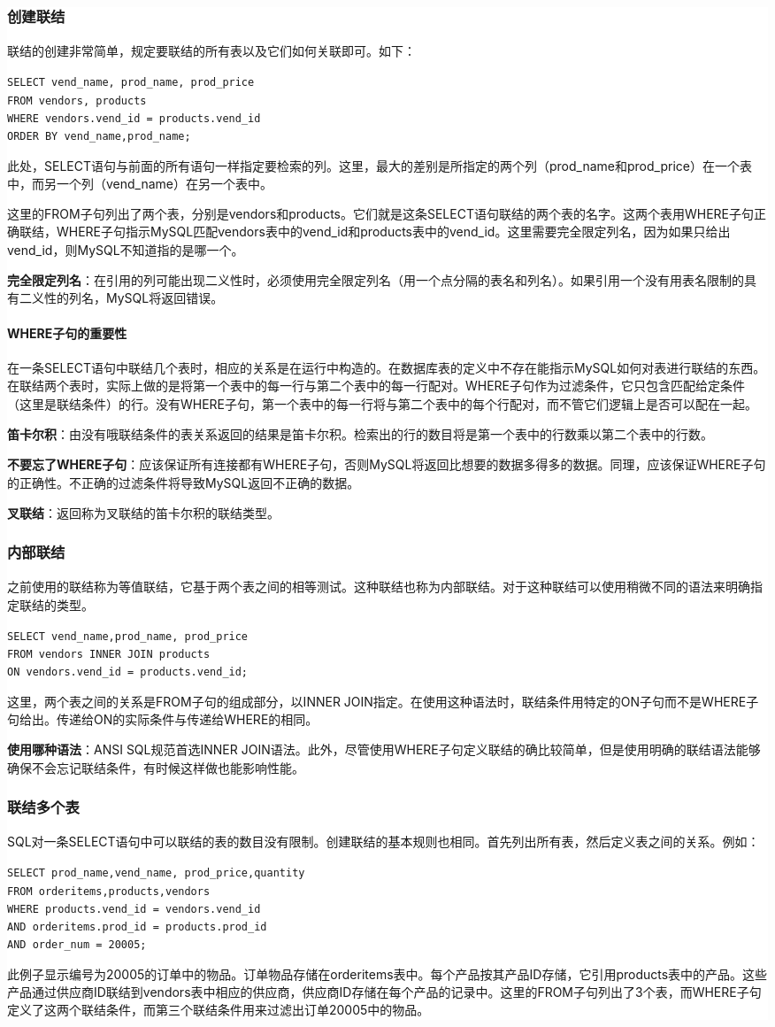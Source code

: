 ### 创建联结

联结的创建非常简单，规定要联结的所有表以及它们如何关联即可。如下：

~~~mysql
SELECT vend_name, prod_name, prod_price
FROM vendors, products
WHERE vendors.vend_id = products.vend_id
ORDER BY vend_name,prod_name;
~~~

此处，SELECT语句与前面的所有语句一样指定要检索的列。这里，最大的差别是所指定的两个列（prod_name和prod_price）在一个表中，而另一个列（vend_name）在另一个表中。

这里的FROM子句列出了两个表，分别是vendors和products。它们就是这条SELECT语句联结的两个表的名字。这两个表用WHERE子句正确联结，WHERE子句指示MySQL匹配vendors表中的vend_id和products表中的vend_id。这里需要完全限定列名，因为如果只给出vend_id，则MySQL不知道指的是哪一个。

**完全限定列名**：在引用的列可能出现二义性时，必须使用完全限定列名（用一个点分隔的表名和列名）。如果引用一个没有用表名限制的具有二义性的列名，MySQL将返回错误。

#### WHERE子句的重要性

在一条SELECT语句中联结几个表时，相应的关系是在运行中构造的。在数据库表的定义中不存在能指示MySQL如何对表进行联结的东西。在联结两个表时，实际上做的是将第一个表中的每一行与第二个表中的每一行配对。WHERE子句作为过滤条件，它只包含匹配给定条件（这里是联结条件）的行。没有WHERE子句，第一个表中的每一行将与第二个表中的每个行配对，而不管它们逻辑上是否可以配在一起。

**笛卡尔积**：由没有哦联结条件的表关系返回的结果是笛卡尔积。检索出的行的数目将是第一个表中的行数乘以第二个表中的行数。

**不要忘了WHERE子句**：应该保证所有连接都有WHERE子句，否则MySQL将返回比想要的数据多得多的数据。同理，应该保证WHERE子句的正确性。不正确的过滤条件将导致MySQL返回不正确的数据。

**叉联结**：返回称为叉联结的笛卡尔积的联结类型。

### 内部联结

之前使用的联结称为等值联结，它基于两个表之间的相等测试。这种联结也称为内部联结。对于这种联结可以使用稍微不同的语法来明确指定联结的类型。

~~~mysql
SELECT vend_name,prod_name, prod_price
FROM vendors INNER JOIN products
ON vendors.vend_id = products.vend_id;
~~~

这里，两个表之间的关系是FROM子句的组成部分，以INNER JOIN指定。在使用这种语法时，联结条件用特定的ON子句而不是WHERE子句给出。传递给ON的实际条件与传递给WHERE的相同。

**使用哪种语法**：ANSI SQL规范首选INNER JOIN语法。此外，尽管使用WHERE子句定义联结的确比较简单，但是使用明确的联结语法能够确保不会忘记联结条件，有时候这样做也能影响性能。

### 联结多个表

SQL对一条SELECT语句中可以联结的表的数目没有限制。创建联结的基本规则也相同。首先列出所有表，然后定义表之间的关系。例如：

~~~mysql
SELECT prod_name,vend_name, prod_price,quantity
FROM orderitems,products,vendors
WHERE products.vend_id = vendors.vend_id 
AND orderitems.prod_id = products.prod_id
AND order_num = 20005;
~~~

此例子显示编号为20005的订单中的物品。订单物品存储在orderitems表中。每个产品按其产品ID存储，它引用products表中的产品。这些产品通过供应商ID联结到vendors表中相应的供应商，供应商ID存储在每个产品的记录中。这里的FROM子句列出了3个表，而WHERE子句定义了这两个联结条件，而第三个联结条件用来过滤出订单20005中的物品。
